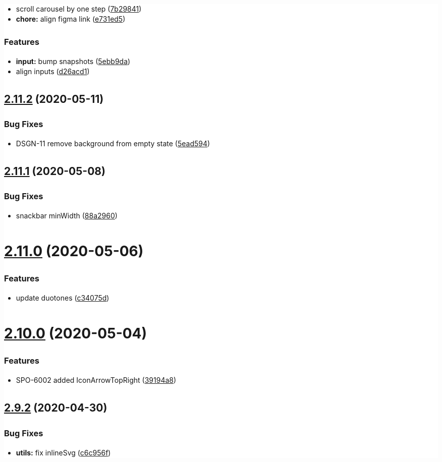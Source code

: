 - scroll carousel by one step ([7b29841](https://github.com/coingaming/sportsbet-design/commit/7b29841))
- **chore:** align figma link ([e731ed5](https://github.com/coingaming/sportsbet-design/commit/e731ed5))

### Features

- **input:** bump snapshots ([5ebb9da](https://github.com/coingaming/sportsbet-design/commit/5ebb9da))
- align inputs ([d26acd1](https://github.com/coingaming/sportsbet-design/commit/d26acd1))

## [2.11.2](https://github.com/coingaming/sportsbet-design/compare/v2.11.1...v2.11.2) (2020-05-11)

### Bug Fixes

- DSGN-11 remove background from empty state ([5ead594](https://github.com/coingaming/sportsbet-design/commit/5ead594))

## [2.11.1](https://github.com/coingaming/sportsbet-design/compare/v2.11.0...v2.11.1) (2020-05-08)

### Bug Fixes

- snackbar minWidth ([88a2960](https://github.com/coingaming/sportsbet-design/commit/88a2960))

# [2.11.0](https://github.com/coingaming/sportsbet-design/compare/v2.10.0...v2.11.0) (2020-05-06)

### Features

- update duotones ([c34075d](https://github.com/coingaming/sportsbet-design/commit/c34075d))

# [2.10.0](https://github.com/coingaming/sportsbet-design/compare/v2.9.2...v2.10.0) (2020-05-04)

### Features

- SPO-6002 added IconArrowTopRight ([39194a8](https://github.com/coingaming/sportsbet-design/commit/39194a8))

## [2.9.2](https://github.com/coingaming/sportsbet-design/compare/v2.9.1...v2.9.2) (2020-04-30)

### Bug Fixes

- **utils:** fix inlineSvg ([c6c956f](https://github.com/coingaming/sportsbet-design/commit/c6c956f))
